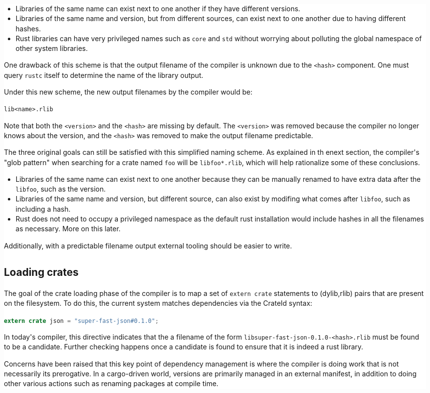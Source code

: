 * Libraries of the same name can exist next to one another if they have
  different versions.
* Libraries of the same name and version, but from different sources, can exist
  next to one another due to having different hashes.
* Rust libraries can have very privileged names such as `core` and `std` without
  worrying about polluting the global namespace of other system libraries.

One drawback of this scheme is that the output filename of the compiler is
unknown due to the `<hash>` component. One must query `rustc` itself to
determine the name of the library output.

Under this new scheme, the new output filenames by the compiler would be:

```
lib<name>.rlib
```

Note that both the `<version>` and the `<hash>` are missing by default. The
`<version>` was removed because the compiler no longer knows about the version,
and the `<hash>` was removed to make the output filename predictable.

The three original goals can still be satisfied with this simplified naming
scheme. As explained in th enext section, the compiler's "glob pattern" when
searching for a crate named `foo` will be `libfoo*.rlib`, which will help
rationalize some of these conclusions.

* Libraries of the same name can exist next to one another because they can be
  manually renamed to have extra data after the `libfoo`, such as the version.
* Libraries of the same name and version, but different source, can also exist
  by modifing what comes after `libfoo`, such as including a hash.
* Rust does not need to occupy a privileged namespace as the default rust
  installation would include hashes in all the filenames as necessary. More on
  this later.

Additionally, with a predictable filename output external tooling should be
easier to write.

## Loading crates

The goal of the crate loading phase of the compiler is to map a set of `extern
crate` statements to (dylib,rlib) pairs that are present on the filesystem. To
do this, the current system matches dependencies via the CrateId syntax:

```rust
extern crate json = "super-fast-json#0.1.0";
```

In today's compiler, this directive indicates that the a filename of the form
`libsuper-fast-json-0.1.0-<hash>.rlib` must be found to be a candidate. Further
checking happens once a candidate is found to ensure that it is indeed a rust
library.

Concerns have been raised that this key point of dependency management is where
the compiler is doing work that is not necessarily its prerogative. In a
cargo-driven world, versions are primarily managed in an external manifest, in
addition to doing other various actions such as renaming packages at compile
time.
